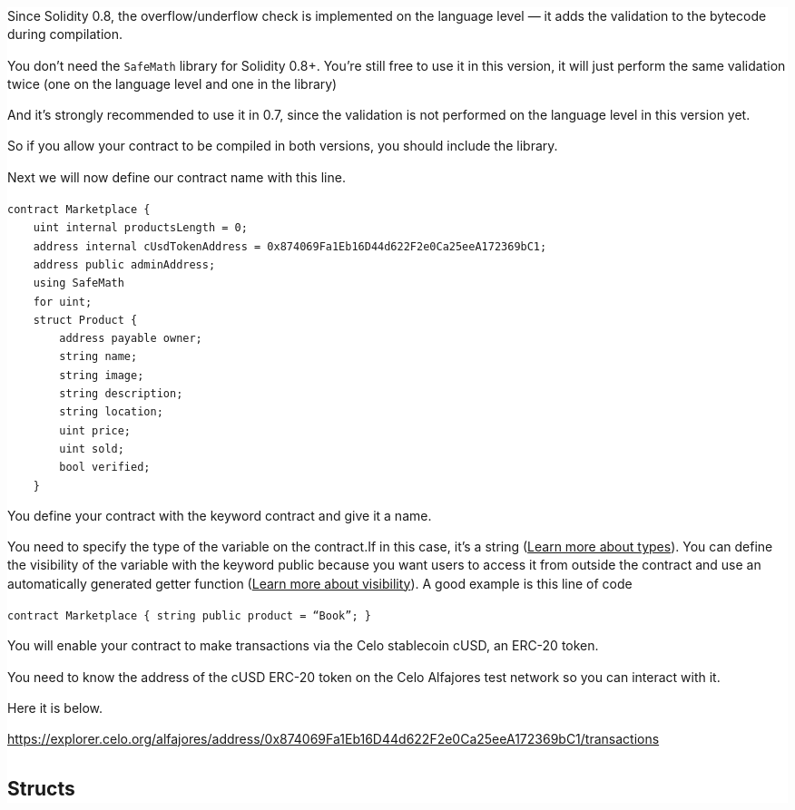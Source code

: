 Since Solidity 0.8, the overflow/underflow check is implemented on the language level — it adds the validation to the bytecode during compilation.

You don’t need the `SafeMath` library for Solidity 0.8+. You’re still free to use it in this version, it will just perform the same validation twice (one on the language level and one in the library)

And it’s strongly recommended to use it in 0.7, since the validation is not performed on the language level in this version yet.

So if you allow your contract to be compiled in both versions, you should include the library.

Next we will now define our contract name with this line.

```solidity
contract Marketplace {
    uint internal productsLength = 0;
    address internal cUsdTokenAddress = 0x874069Fa1Eb16D44d622F2e0Ca25eeA172369bC1;
    address public adminAddress;
    using SafeMath
    for uint;
    struct Product {
        address payable owner;
        string name;
        string image;
        string description;
        string location;
        uint price;
        uint sold;
        bool verified;
    }
```

You define your contract with the keyword contract and give it a name.

You need to specify the type of the variable on the contract.If in this case, it’s a string ([Learn more about types](https://docs.soliditylang.org/en/latest/types.html)). You can define the visibility of the variable with the keyword public because you want users to access it from outside the contract and use an automatically generated getter function ([Learn more about visibility](https://docs.soliditylang.org/en/latest/contracts.html#visibility-and-getters)). A good example is this line of code

```solidity
contract Marketplace { string public product = “Book”; }
```

You will enable your contract to make transactions via the Celo stablecoin cUSD, an ERC-20 token.

You need to know the address of the cUSD ERC-20 token on the Celo Alfajores test network so you can interact with it.

Here it is below.

<https://explorer.celo.org/alfajores/address/0x874069Fa1Eb16D44d622F2e0Ca25eeA172369bC1/transactions>

## Structs
